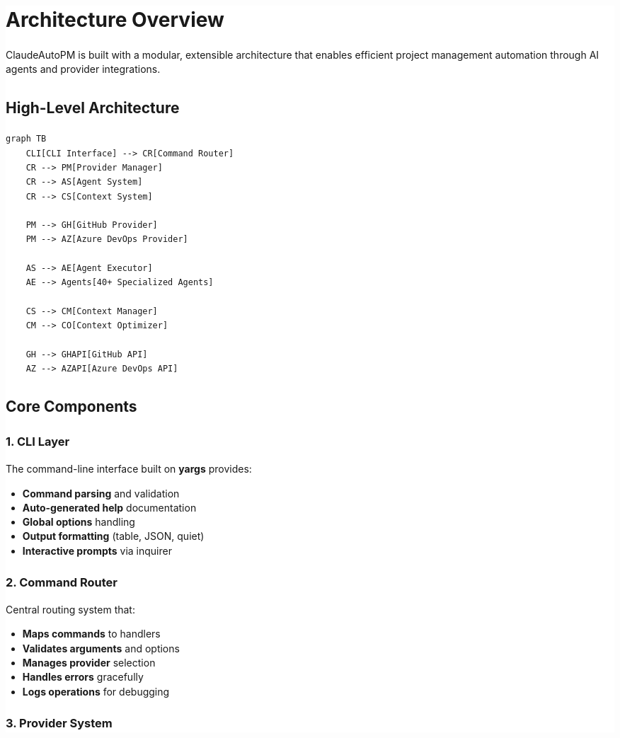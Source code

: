 # Architecture Overview

ClaudeAutoPM is built with a modular, extensible architecture that enables efficient project management automation through AI agents and provider integrations.

## High-Level Architecture

```mermaid
graph TB
    CLI[CLI Interface] --> CR[Command Router]
    CR --> PM[Provider Manager]
    CR --> AS[Agent System]
    CR --> CS[Context System]

    PM --> GH[GitHub Provider]
    PM --> AZ[Azure DevOps Provider]

    AS --> AE[Agent Executor]
    AE --> Agents[40+ Specialized Agents]

    CS --> CM[Context Manager]
    CM --> CO[Context Optimizer]

    GH --> GHAPI[GitHub API]
    AZ --> AZAPI[Azure DevOps API]
```

## Core Components

### 1. CLI Layer

The command-line interface built on **yargs** provides:

- **Command parsing** and validation
- **Auto-generated help** documentation
- **Global options** handling
- **Output formatting** (table, JSON, quiet)
- **Interactive prompts** via inquirer

### 2. Command Router

Central routing system that:

- **Maps commands** to handlers
- **Validates arguments** and options
- **Manages provider** selection
- **Handles errors** gracefully
- **Logs operations** for debugging

### 3. Provider System
